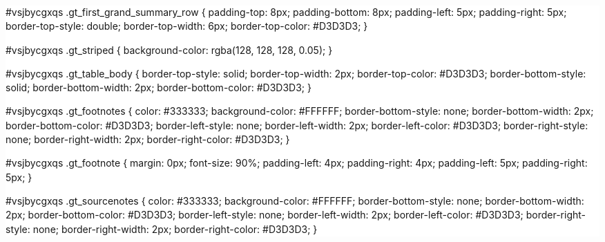 #vsjbycgxqs .gt_first_grand_summary_row {
  padding-top: 8px;
  padding-bottom: 8px;
  padding-left: 5px;
  padding-right: 5px;
  border-top-style: double;
  border-top-width: 6px;
  border-top-color: #D3D3D3;
}

#vsjbycgxqs .gt_striped {
  background-color: rgba(128, 128, 128, 0.05);
}

#vsjbycgxqs .gt_table_body {
  border-top-style: solid;
  border-top-width: 2px;
  border-top-color: #D3D3D3;
  border-bottom-style: solid;
  border-bottom-width: 2px;
  border-bottom-color: #D3D3D3;
}

#vsjbycgxqs .gt_footnotes {
  color: #333333;
  background-color: #FFFFFF;
  border-bottom-style: none;
  border-bottom-width: 2px;
  border-bottom-color: #D3D3D3;
  border-left-style: none;
  border-left-width: 2px;
  border-left-color: #D3D3D3;
  border-right-style: none;
  border-right-width: 2px;
  border-right-color: #D3D3D3;
}

#vsjbycgxqs .gt_footnote {
  margin: 0px;
  font-size: 90%;
  padding-left: 4px;
  padding-right: 4px;
  padding-left: 5px;
  padding-right: 5px;
}

#vsjbycgxqs .gt_sourcenotes {
  color: #333333;
  background-color: #FFFFFF;
  border-bottom-style: none;
  border-bottom-width: 2px;
  border-bottom-color: #D3D3D3;
  border-left-style: none;
  border-left-width: 2px;
  border-left-color: #D3D3D3;
  border-right-style: none;
  border-right-width: 2px;
  border-right-color: #D3D3D3;
}
